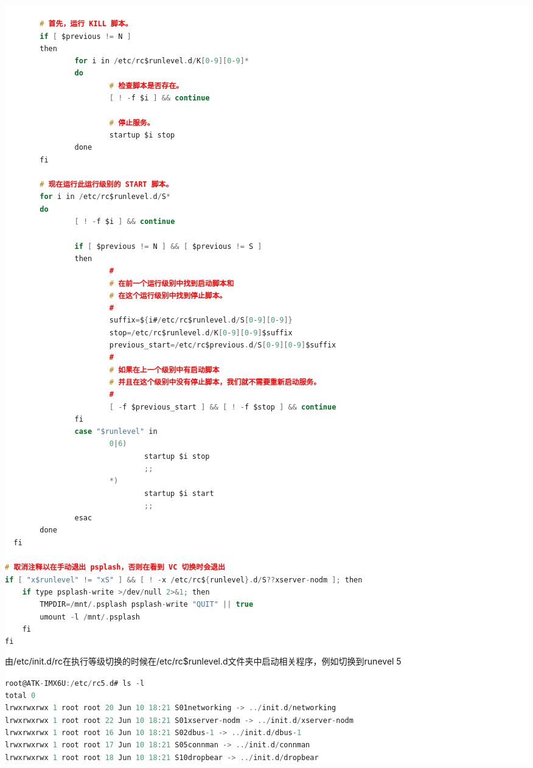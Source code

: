 ```c

        # 首先，运行 KILL 脚本。
        if [ $previous != N ]
        then
                for i in /etc/rc$runlevel.d/K[0-9][0-9]*
                do
                        # 检查脚本是否存在。
                        [ ! -f $i ] && continue

                        # 停止服务。
                        startup $i stop
                done
        fi

        # 现在运行此运行级别的 START 脚本。
        for i in /etc/rc$runlevel.d/S*
        do
                [ ! -f $i ] && continue

                if [ $previous != N ] && [ $previous != S ]
                then
                        #
                        # 在前一个运行级别中找到启动脚本和
                        # 在这个运行级别中找到停止脚本。
                        #
                        suffix=${i#/etc/rc$runlevel.d/S[0-9][0-9]}
                        stop=/etc/rc$runlevel.d/K[0-9][0-9]$suffix
                        previous_start=/etc/rc$previous.d/S[0-9][0-9]$suffix
                        #
                        # 如果在上一个级别中有启动脚本
                        # 并且在这个级别中没有停止脚本，我们就不需要重新启动服务。
                        #
                        [ -f $previous_start ] && [ ! -f $stop ] && continue
                fi
                case "$runlevel" in
                        0|6)
                                startup $i stop
                                ;;
                        *)
                                startup $i start
                                ;;
                esac
        done
  fi

# 取消注释以在手动退出 psplash，否则在看到 VC 切换时会退出
if [ "x$runlevel" != "xS" ] && [ ! -x /etc/rc${runlevel}.d/S??xserver-nodm ]; then
    if type psplash-write >/dev/null 2>&1; then
        TMPDIR=/mnt/.psplash psplash-write "QUIT" || true
        umount -l /mnt/.psplash
    fi
fi

```
由/etc/init.d/rc在执行等级切换的时候在/etc/rc$runlevel.d文件夹中启动相关程序，例如切换到runevel 5
```c
root@ATK-IMX6U:/etc/rc5.d# ls -l
total 0
lrwxrwxrwx 1 root root 20 Jun 10 18:21 S01networking -> ../init.d/networking
lrwxrwxrwx 1 root root 22 Jun 10 18:21 S01xserver-nodm -> ../init.d/xserver-nodm
lrwxrwxrwx 1 root root 16 Jun 10 18:21 S02dbus-1 -> ../init.d/dbus-1
lrwxrwxrwx 1 root root 17 Jun 10 18:21 S05connman -> ../init.d/connman
lrwxrwxrwx 1 root root 18 Jun 10 18:21 S10dropbear -> ../init.d/dropbear
```